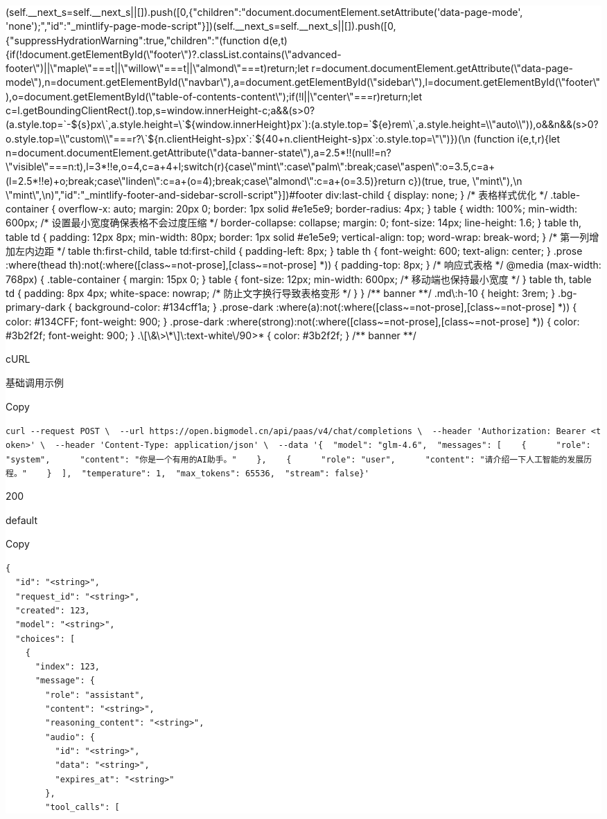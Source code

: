 (self.\_\_next\_s=self.\_\_next\_s||\[\]).push(\[0,{"children":"document.documentElement.setAttribute('data-page-mode', 'none');","id":"\_mintlify-page-mode-script"}\])(self.\_\_next\_s=self.\_\_next\_s||\[\]).push(\[0,{"suppressHydrationWarning":true,"children":"(function d(e,t){if(!document.getElementById(\\"footer\\")?.classList.contains(\\"advanced-footer\\")||\\"maple\\"===t||\\"willow\\"===t||\\"almond\\"===t)return;let r=document.documentElement.getAttribute(\\"data-page-mode\\"),n=document.getElementById(\\"navbar\\"),a=document.getElementById(\\"sidebar\\"),l=document.getElementById(\\"footer\\"),o=document.getElementById(\\"table-of-contents-content\\");if(!l||\\"center\\"===r)return;let c=l.getBoundingClientRect().top,s=window.innerHeight-c;a&&(s>0?(a.style.top=\`-${s}px\`,a.style.height=\`${window.innerHeight}px\`):(a.style.top=\`${e}rem\`,a.style.height=\\"auto\\")),o&&n&&(s>0?o.style.top=\\"custom\\"===r?\`${n.clientHeight-s}px\`:\`${40+n.clientHeight-s}px\`:o.style.top=\\"\\")})(\\n (function i(e,t,r){let n=document.documentElement.getAttribute(\\"data-banner-state\\"),a=2.5\*!!(null!=n?\\"visible\\"===n:t),l=3\*!!e,o=4,c=a+4+l;switch(r){case\\"mint\\":case\\"palm\\":break;case\\"aspen\\":o=3.5,c=a+(l=2.5\*!!e)+o;break;case\\"linden\\":c=a+(o=4);break;case\\"almond\\":c=a+(o=3.5)}return c})(true, true, \\"mint\\"),\\n \\"mint\\",\\n)","id":"\_mintlify-footer-and-sidebar-scroll-script"}\])#footer div:last-child { display: none; } /\* 表格样式优化 \*/ .table-container { overflow-x: auto; margin: 20px 0; border: 1px solid #e1e5e9; border-radius: 4px; } table { width: 100%; min-width: 600px; /\* 设置最小宽度确保表格不会过度压缩 \*/ border-collapse: collapse; margin: 0; font-size: 14px; line-height: 1.6; } table th, table td { padding: 12px 8px; min-width: 80px; border: 1px solid #e1e5e9; vertical-align: top; word-wrap: break-word; } /\* 第一列增加左内边距 \*/ table th:first-child, table td:first-child { padding-left: 8px; } table th { font-weight: 600; text-align: center; } .prose :where(thead th):not(:where(\[class~=not-prose\],\[class~=not-prose\] \*)) { padding-top: 8px; } /\* 响应式表格 \*/ @media (max-width: 768px) { .table-container { margin: 15px 0; } table { font-size: 12px; min-width: 600px; /\* 移动端也保持最小宽度 \*/ } table th, table td { padding: 8px 4px; white-space: nowrap; /\* 防止文字换行导致表格变形 \*/ } } /\*\* banner \*\*/ .md\\:h-10 { height: 3rem; } .bg-primary-dark { background-color: #134cff1a; } .prose-dark :where(a):not(:where(\[class~=not-prose\],\[class~=not-prose\] \*)) { color: #134CFF; font-weight: 900; } .prose-dark :where(strong):not(:where(\[class~=not-prose\],\[class~=not-prose\] \*)) { color: #3b2f2f; font-weight: 900; } .\\\[\\&\\>\\\*\\\]\\:text-white\\/90>\* { color: #3b2f2f; } /\*\* banner \*\*/

cURL

基础调用示例

Copy

```
curl --request POST \  --url https://open.bigmodel.cn/api/paas/v4/chat/completions \  --header 'Authorization: Bearer <token>' \  --header 'Content-Type: application/json' \  --data '{  "model": "glm-4.6",  "messages": [    {      "role": "system",      "content": "你是一个有用的AI助手。"    },    {      "role": "user",      "content": "请介绍一下人工智能的发展历程。"    }  ],  "temperature": 1,  "max_tokens": 65536,  "stream": false}'
```

200

default

Copy

```
{
  "id": "<string>",
  "request_id": "<string>",
  "created": 123,
  "model": "<string>",
  "choices": [
    {
      "index": 123,
      "message": {
        "role": "assistant",
        "content": "<string>",
        "reasoning_content": "<string>",
        "audio": {
          "id": "<string>",
          "data": "<string>",
          "expires_at": "<string>"
        },
        "tool_calls": [
```